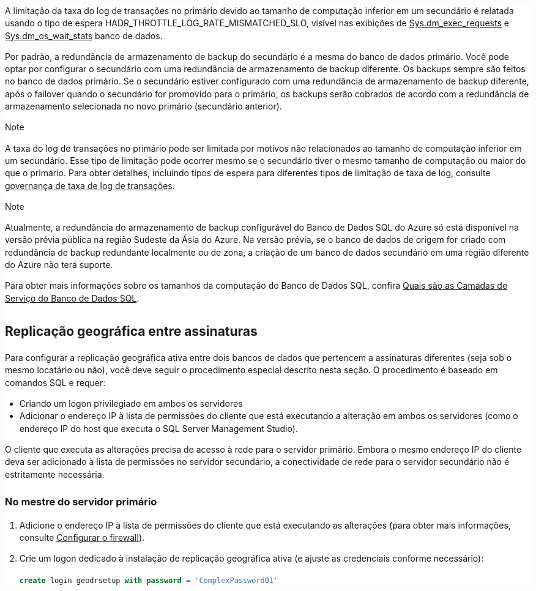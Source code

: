 A limitação da taxa do log de transações no primário devido ao tamanho de computação inferior em um secundário é relatada usando o tipo de espera HADR_THROTTLE_LOG_RATE_MISMATCHED_SLO, visível nas exibições de [Sys.dm_exec_requests](/sql/relational-databases/system-dynamic-management-views/sys-dm-exec-requests-transact-sql) e [Sys.dm_os_wait_stats](/sql/relational-databases/system-dynamic-management-views/sys-dm-os-wait-stats-transact-sql) banco de dados.

Por padrão, a redundância de armazenamento de backup do secundário é a mesma do banco de dados primário. Você pode optar por configurar o secundário com uma redundância de armazenamento de backup diferente. Os backups sempre são feitos no banco de dados primário. Se o secundário estiver configurado com uma redundância de armazenamento de backup diferente, após o failover quando o secundário for promovido para o primário, os backups serão cobrados de acordo com a redundância de armazenamento selecionada no novo primário (secundário anterior). 

> [!NOTE]
> A taxa do log de transações no primário pode ser limitada por motivos não relacionados ao tamanho de computação inferior em um secundário. Esse tipo de limitação pode ocorrer mesmo se o secundário tiver o mesmo tamanho de computação ou maior do que o primário. Para obter detalhes, incluindo tipos de espera para diferentes tipos de limitação de taxa de log, consulte [governança de taxa de log de transações](resource-limits-logical-server.md#transaction-log-rate-governance).

> [!NOTE]
> Atualmente, a redundância do armazenamento de backup configurável do Banco de Dados SQL do Azure só está disponível na versão prévia pública na região Sudeste da Ásia do Azure. Na versão prévia, se o banco de dados de origem for criado com redundância de backup redundante localmente ou de zona, a criação de um banco de dados secundário em uma região diferente do Azure não terá suporte. 

Para obter mais informações sobre os tamanhos da computação do Banco de Dados SQL, confira [Quais são as Camadas de Serviço do Banco de Dados SQL](purchasing-models.md).

## <a name="cross-subscription-geo-replication"></a>Replicação geográfica entre assinaturas

Para configurar a replicação geográfica ativa entre dois bancos de dados que pertencem a assinaturas diferentes (seja sob o mesmo locatário ou não), você deve seguir o procedimento especial descrito nesta seção.  O procedimento é baseado em comandos SQL e requer:

- Criando um logon privilegiado em ambos os servidores
- Adicionar o endereço IP à lista de permissões do cliente que está executando a alteração em ambos os servidores (como o endereço IP do host que executa o SQL Server Management Studio).

O cliente que executa as alterações precisa de acesso à rede para o servidor primário. Embora o mesmo endereço IP do cliente deva ser adicionado à lista de permissões no servidor secundário, a conectividade de rede para o servidor secundário não é estritamente necessária.

### <a name="on-the-master-of-the-primary-server"></a>No mestre do servidor primário

1. Adicione o endereço IP à lista de permissões do cliente que está executando as alterações (para obter mais informações, consulte [Configurar o firewall](firewall-configure.md)).
1. Crie um logon dedicado à instalação de replicação geográfica ativa (e ajuste as credenciais conforme necessário):

   ```sql
   create login geodrsetup with password = 'ComplexPassword01'
   ```
